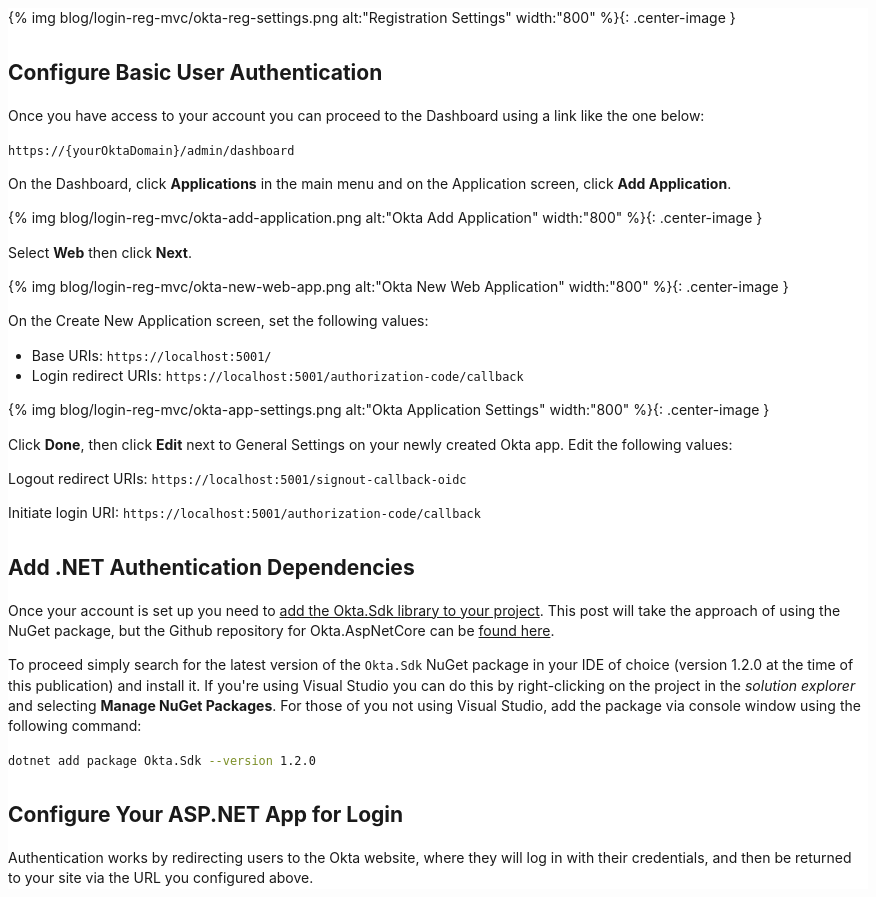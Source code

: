 {% img blog/login-reg-mvc/okta-reg-settings.png alt:"Registration Settings" width:"800" %}{: .center-image }

## Configure Basic User Authentication
Once you have access to your account you can proceed to the Dashboard using a link like the one below:

`https://{yourOktaDomain}/admin/dashboard`

On the Dashboard, click **Applications** in the main menu and on the Application screen, click **Add Application**.

{% img blog/login-reg-mvc/okta-add-application.png alt:"Okta Add Application" width:"800" %}{: .center-image }

Select **Web** then click **Next**.

{% img blog/login-reg-mvc/okta-new-web-app.png alt:"Okta New Web Application" width:"800" %}{: .center-image }

On the Create New Application screen, set the following values:

* Base URIs: `https://localhost:5001/`
* Login redirect URIs: `https://localhost:5001/authorization-code/callback`

{% img blog/login-reg-mvc/okta-app-settings.png alt:"Okta Application Settings" width:"800" %}{: .center-image }

Click **Done**, then click **Edit** next to General Settings on your newly created Okta app. Edit the following values:

Logout redirect URIs:
`https://localhost:5001/signout-callback-oidc`

Initiate login URI:
`https://localhost:5001/authorization-code/callback`


## Add .NET Authentication Dependencies
Once your account is set up you need to [add the Okta.Sdk library to your project](https://github.com/okta/okta-sdk-dotnet). This post will take the approach of using the NuGet package, but the Github repository for Okta.AspNetCore can be [found here](https://github.com/okta/okta-sdk-dotnet).

To proceed simply search for the latest version of the `Okta.Sdk` NuGet package in your IDE of choice (version 1.2.0 at the time of this publication) and install it. If you're using Visual Studio you can do this by right-clicking on the project in the _solution explorer_ and selecting **Manage NuGet Packages**. For those of you not using Visual Studio, add the package via console window using the following command:

```sh
dotnet add package Okta.Sdk --version 1.2.0
```

## Configure Your ASP.NET App for Login
Authentication works by redirecting users to the Okta website, where they will log in with their credentials, and then be returned to your site via the URL you configured above.
